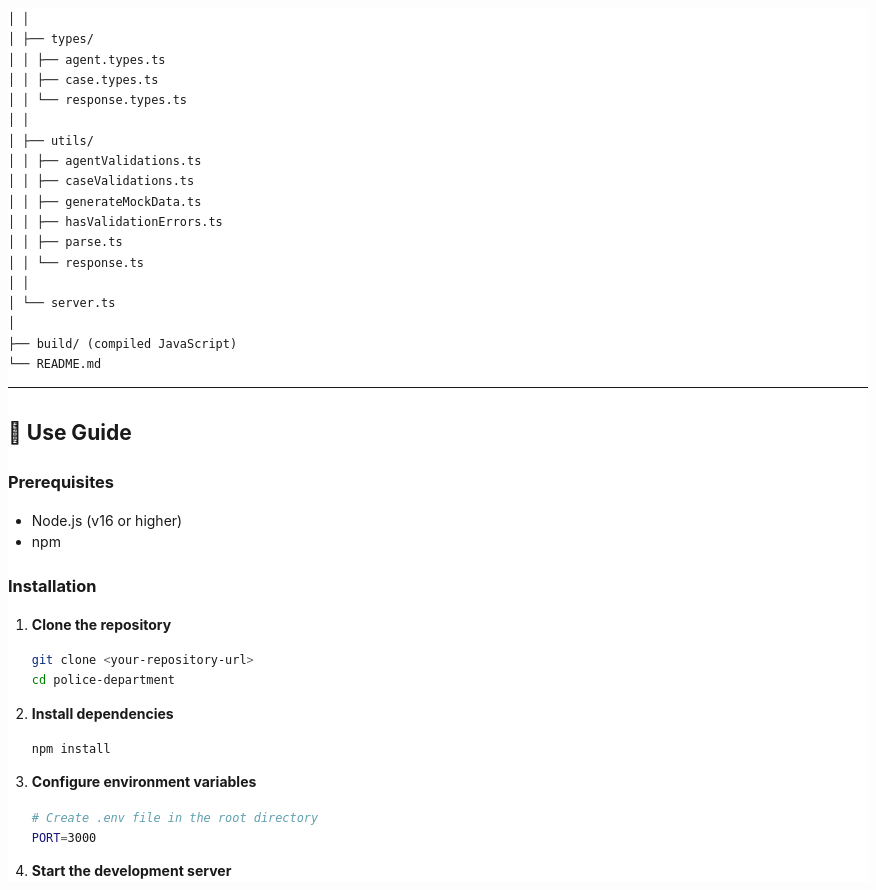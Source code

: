```
│ │
│ ├── types/
│ │ ├── agent.types.ts
│ │ ├── case.types.ts
│ │ └── response.types.ts
│ │
│ ├── utils/
│ │ ├── agentValidations.ts
│ │ ├── caseValidations.ts
│ │ ├── generateMockData.ts
│ │ ├── hasValidationErrors.ts
│ │ ├── parse.ts
│ │ └── response.ts
│ │
│ └── server.ts
│
├── build/ (compiled JavaScript)
└── README.md
```

---

## 🚀 Use Guide

### Prerequisites

-   Node.js (v16 or higher)
-   npm

### Installation

1. **Clone the repository**

    ```bash
    git clone <your-repository-url>
    cd police-department
    ```

2. **Install dependencies**

    ```bash
    npm install
    ```

3. **Configure environment variables**

    ```bash
    # Create .env file in the root directory
    PORT=3000
    ```

4. **Start the development server**
